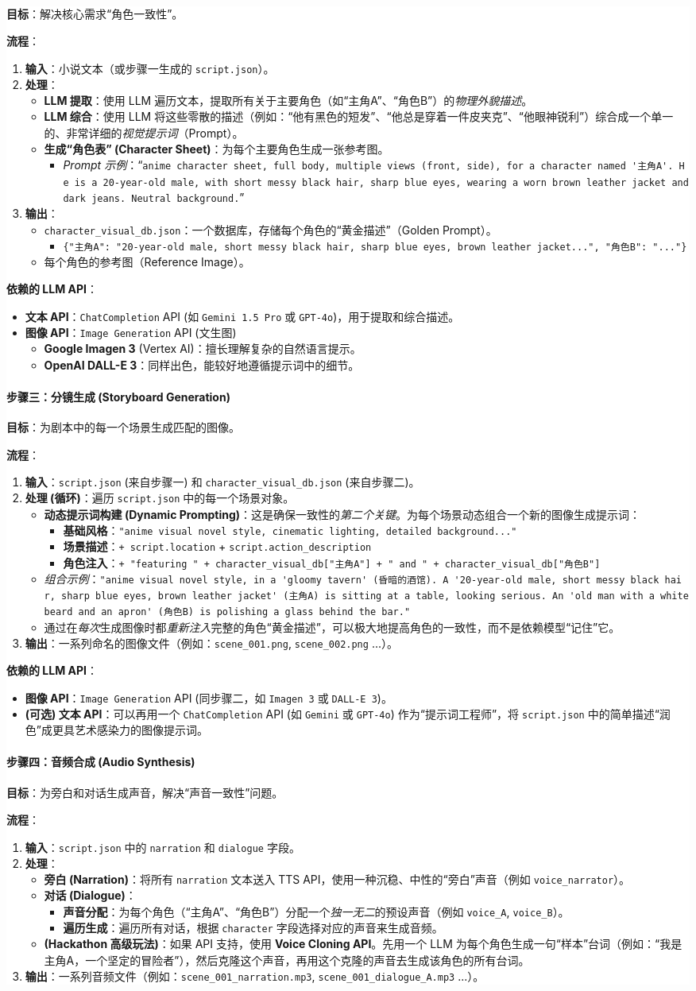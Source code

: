 **目标**：解决核心需求“角色一致性”。

**流程**：
1.  **输入**：小说文本（或步骤一生成的 `script.json`）。
2.  **处理**：
    * **LLM 提取**：使用 LLM 遍历文本，提取所有关于主要角色（如“主角A”、“角色B”）的*物理外貌描述*。
    * **LLM 综合**：使用 LLM 将这些零散的描述（例如：“他有黑色的短发”、“他总是穿着一件皮夹克”、“他眼神锐利”）综合成一个单一的、非常详细的*视觉提示词*（Prompt）。
    * **生成“角色表” (Character Sheet)**：为每个主要角色生成一张参考图。
        * *Prompt 示例*：“`anime character sheet, full body, multiple views (front, side), for a character named '主角A'. He is a 20-year-old male, with short messy black hair, sharp blue eyes, wearing a worn brown leather jacket and dark jeans. Neutral background.`”
3.  **输出**：
    * `character_visual_db.json`：一个数据库，存储每个角色的“黄金描述”（Golden Prompt）。
        * `{"主角A": "20-year-old male, short messy black hair, sharp blue eyes, brown leather jacket...", "角色B": "..."}`
    * 每个角色的参考图（Reference Image）。

**依赖的 LLM API**：
* **文本 API**：`ChatCompletion` API (如 `Gemini 1.5 Pro` 或 `GPT-4o`)，用于提取和综合描述。
* **图像 API**：`Image Generation` API (文生图)
    * **Google Imagen 3** (Vertex AI)：擅长理解复杂的自然语言提示。
    * **OpenAI DALL-E 3**：同样出色，能较好地遵循提示词中的细节。

#### 步骤三：分镜生成 (Storyboard Generation)

**目标**：为剧本中的每一个场景生成匹配的图像。

**流程**：
1.  **输入**：`script.json` (来自步骤一) 和 `character_visual_db.json` (来自步骤二)。
2.  **处理 (循环)**：遍历 `script.json` 中的每一个场景对象。
    * **动态提示词构建 (Dynamic Prompting)**：这是确保一致性的*第二个关键*。为每个场景动态组合一个新的图像生成提示词：
        * **基础风格**：`"anime visual novel style, cinematic lighting, detailed background..."`
        * **场景描述**：`+ script.location` + `script.action_description`
        * **角色注入**：`+ "featuring " + character_visual_db["主角A"] + " and " + character_visual_db["角色B"]`
    * *组合示例*：`"anime visual novel style, in a 'gloomy tavern' (昏暗的酒馆). A '20-year-old male, short messy black hair, sharp blue eyes, brown leather jacket' (主角A) is sitting at a table, looking serious. An 'old man with a white beard and an apron' (角色B) is polishing a glass behind the bar."`
    * 通过在*每次*生成图像时都*重新注入*完整的角色“黄金描述”，可以极大地提高角色的一致性，而不是依赖模型“记住”它。
3.  **输出**：一系列命名的图像文件（例如：`scene_001.png`, `scene_002.png` ...）。

**依赖的 LLM API**：
* **图像 API**：`Image Generation` API (同步骤二，如 `Imagen 3` 或 `DALL-E 3`)。
* **(可选) 文本 API**：可以再用一个 `ChatCompletion` API (如 `Gemini` 或 `GPT-4o`) 作为“提示词工程师”，将 `script.json` 中的简单描述“润色”成更具艺术感染力的图像提示词。

#### 步骤四：音频合成 (Audio Synthesis)

**目标**：为旁白和对话生成声音，解决“声音一致性”问题。

**流程**：
1.  **输入**：`script.json` 中的 `narration` 和 `dialogue` 字段。
2.  **处理**：
    * **旁白 (Narration)**：将所有 `narration` 文本送入 TTS API，使用一种沉稳、中性的“旁白”声音（例如 `voice_narrator`）。
    * **对话 (Dialogue)**：
        * **声音分配**：为每个角色（“主角A”、“角色B”）分配一个*独一无二*的预设声音（例如 `voice_A`, `voice_B`）。
        * **遍历生成**：遍历所有对话，根据 `character` 字段选择对应的声音来生成音频。
    * **(Hackathon 高级玩法)**：如果 API 支持，使用 **Voice Cloning API**。先用一个 LLM 为每个角色生成一句“样本”台词（例如：“我是主角A，一个坚定的冒险者”），然后克隆这个声音，再用这个克隆的声音去生成该角色的所有台词。
3.  **输出**：一系列音频文件（例如：`scene_001_narration.mp3`, `scene_001_dialogue_A.mp3` ...）。
